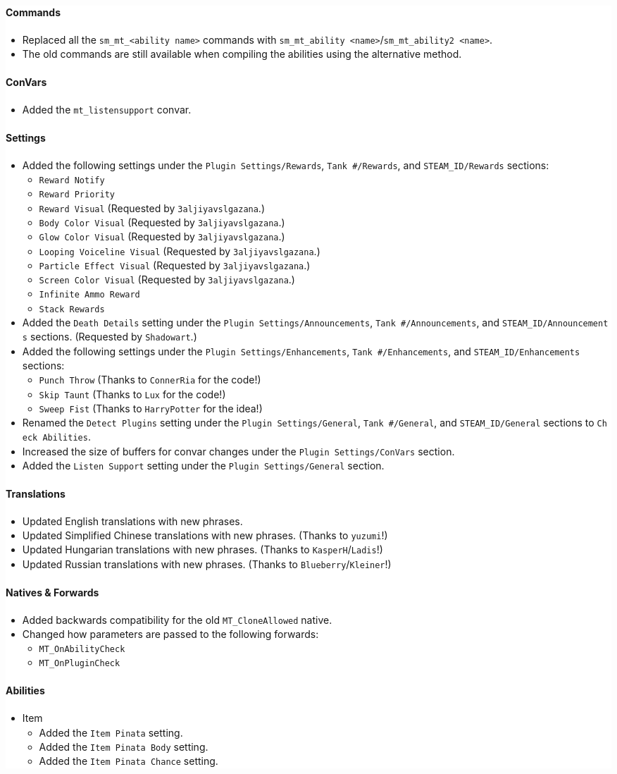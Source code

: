 #### Commands
- Replaced all the `sm_mt_<ability name>` commands with `sm_mt_ability <name>`/`sm_mt_ability2 <name>`.
- The old commands are still available when compiling the abilities using the alternative method.

#### ConVars
- Added the `mt_listensupport` convar.

#### Settings
- Added the following settings under the `Plugin Settings/Rewards`, `Tank #/Rewards`, and `STEAM_ID/Rewards` sections:
	- `Reward Notify`
	- `Reward Priority`
	- `Reward Visual` (Requested by `3aljiyavslgazana`.)
	- `Body Color Visual` (Requested by `3aljiyavslgazana`.)
	- `Glow Color Visual` (Requested by `3aljiyavslgazana`.)
	- `Looping Voiceline Visual` (Requested by `3aljiyavslgazana`.)
	- `Particle Effect Visual` (Requested by `3aljiyavslgazana`.)
	- `Screen Color Visual` (Requested by `3aljiyavslgazana`.)
	- `Infinite Ammo Reward`
	- `Stack Rewards`
- Added the `Death Details` setting under the `Plugin Settings/Announcements`, `Tank #/Announcements`, and `STEAM_ID/Announcements` sections. (Requested by `Shadowart`.)
- Added the following settings under the `Plugin Settings/Enhancements`, `Tank #/Enhancements`, and `STEAM_ID/Enhancements` sections:
	- `Punch Throw` (Thanks to `ConnerRia` for the code!)
	- `Skip Taunt` (Thanks to `Lux` for the code!)
	- `Sweep Fist` (Thanks to `HarryPotter` for the idea!)
- Renamed the `Detect Plugins` setting under the `Plugin Settings/General`, `Tank #/General`, and `STEAM_ID/General` sections to `Check Abilities`.
- Increased the size of buffers for convar changes under the `Plugin Settings/ConVars` section.
- Added the `Listen Support` setting under the `Plugin Settings/General` section.

#### Translations
- Updated English translations with new phrases.
- Updated Simplified Chinese translations with new phrases. (Thanks to `yuzumi`!)
- Updated Hungarian translations with new phrases. (Thanks to `KasperH`/`Ladis`!)
- Updated Russian translations with new phrases. (Thanks to `Blueberry`/`Kleiner`!)

#### Natives & Forwards
- Added backwards compatibility for the old `MT_CloneAllowed` native.
- Changed how parameters are passed to the following forwards:
	- `MT_OnAbilityCheck`
	- `MT_OnPluginCheck`

#### Abilities
- Item
	- Added the `Item Pinata` setting.
	- Added the `Item Pinata Body` setting.
	- Added the `Item Pinata Chance` setting.
